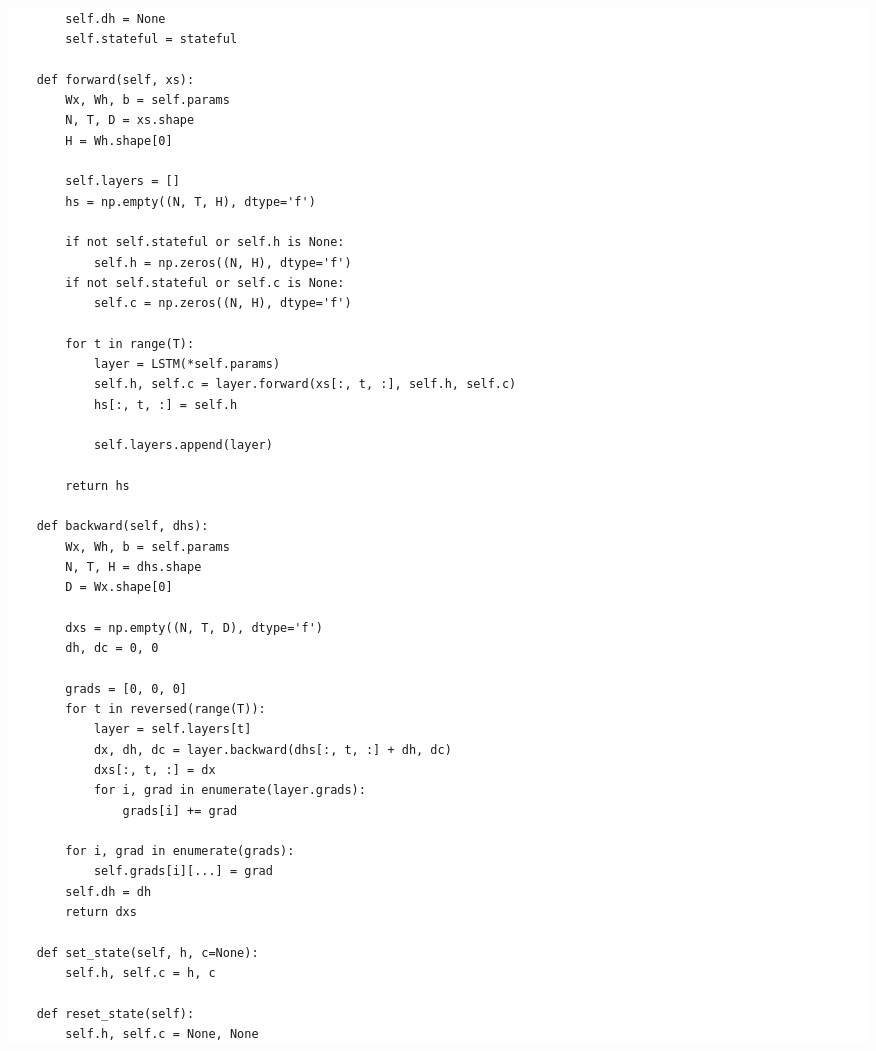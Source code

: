``` 
        self.dh = None
        self.stateful = stateful

    def forward(self, xs):
        Wx, Wh, b = self.params
        N, T, D = xs.shape
        H = Wh.shape[0]

        self.layers = []
        hs = np.empty((N, T, H), dtype='f')

        if not self.stateful or self.h is None:
            self.h = np.zeros((N, H), dtype='f')
        if not self.stateful or self.c is None:
            self.c = np.zeros((N, H), dtype='f')

        for t in range(T):
            layer = LSTM(*self.params)
            self.h, self.c = layer.forward(xs[:, t, :], self.h, self.c)
            hs[:, t, :] = self.h

            self.layers.append(layer)

        return hs

    def backward(self, dhs):
        Wx, Wh, b = self.params
        N, T, H = dhs.shape
        D = Wx.shape[0]

        dxs = np.empty((N, T, D), dtype='f')
        dh, dc = 0, 0

        grads = [0, 0, 0]
        for t in reversed(range(T)):
            layer = self.layers[t]
            dx, dh, dc = layer.backward(dhs[:, t, :] + dh, dc)
            dxs[:, t, :] = dx
            for i, grad in enumerate(layer.grads):
                grads[i] += grad

        for i, grad in enumerate(grads):
            self.grads[i][...] = grad
        self.dh = dh
        return dxs

    def set_state(self, h, c=None):
        self.h, self.c = h, c

    def reset_state(self):
        self.h, self.c = None, None
```
